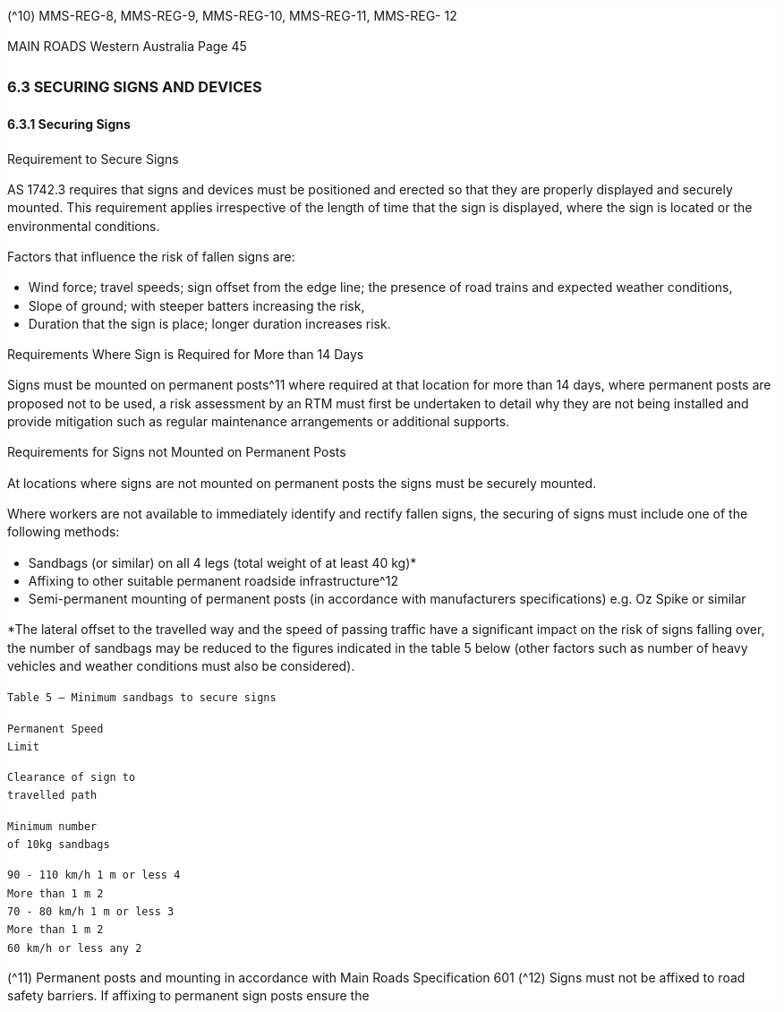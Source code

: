 (^10) MMS-REG-8, MMS-REG-9, MMS-REG-10, MMS-REG-11, MMS-REG- 12


MAIN ROADS Western Australia Page 45

### 6.3 SECURING SIGNS AND DEVICES

#### 6.3.1 Securing Signs

Requirement to Secure Signs

AS 1742.3 requires that signs and devices must be positioned and erected so that they are
properly displayed and securely mounted. This requirement applies irrespective of the length
of time that the sign is displayed, where the sign is located or the environmental conditions.

Factors that influence the risk of fallen signs are:

- Wind force; travel speeds; sign offset from the edge line; the presence of road trains
    and expected weather conditions,
- Slope of ground; with steeper batters increasing the risk,
- Duration that the sign is place; longer duration increases risk.

Requirements Where Sign is Required for More than 14 Days

Signs must be mounted on permanent posts^11 where required at that location for more than 14
days, where permanent posts are proposed not to be used, a risk assessment by an RTM
must first be undertaken to detail why they are not being installed and provide mitigation such
as regular maintenance arrangements or additional supports.

Requirements for Signs not Mounted on Permanent Posts

At locations where signs are not mounted on permanent posts the signs must be securely
mounted.

Where workers are not available to immediately identify and rectify fallen signs, the securing of
signs must include one of the following methods:

- Sandbags (or similar) on all 4 legs (total weight of at least 40 kg)*
- Affixing to other suitable permanent roadside infrastructure^12
- Semi-permanent mounting of permanent posts (in accordance with manufacturers
    specifications) e.g. Oz Spike or similar

*The lateral offset to the travelled way and the speed of passing traffic have a significant
impact on the risk of signs falling over, the number of sandbags may be reduced to the figures
indicated in the table 5 below (other factors such as number of heavy vehicles and weather
conditions must also be considered).

```
Table 5 – Minimum sandbags to secure signs
```
```
Permanent Speed
Limit
```
```
Clearance of sign to
travelled path
```
```
Minimum number
of 10kg sandbags
```
```
90 - 110 km/h 1 m or less 4
More than 1 m 2
70 - 80 km/h 1 m or less 3
More than 1 m 2
60 km/h or less any 2
```
(^11) Permanent posts and mounting in accordance with Main Roads Specification 601
(^12) Signs must not be affixed to road safety barriers. If affixing to permanent sign posts ensure the